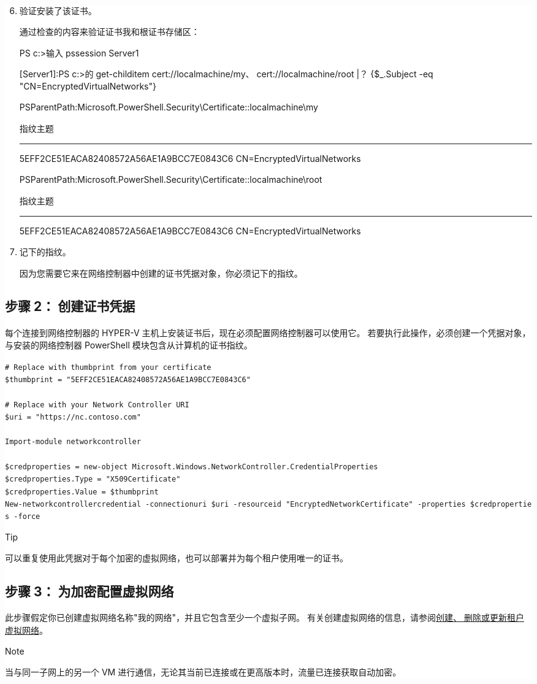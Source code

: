 6.  验证安装了该证书。<p>通过检查的内容来验证证书我和根证书存储区：

    PS c:\>输入 pssession Server1

    [Server1]:PS c:\>的 get-childitem cert://localmachine/my、 cert://localmachine/root |？ {$_.Subject -eq "CN=EncryptedVirtualNetworks"}

    PSParentPath:Microsoft.PowerShell.Security\Certificate::localmachine\my

    指纹主题
    ----------                                -------
    5EFF2CE51EACA82408572A56AE1A9BCC7E0843C6  CN=EncryptedVirtualNetworks


    PSParentPath:Microsoft.PowerShell.Security\Certificate::localmachine\root

    指纹主题
    ----------                                -------
    5EFF2CE51EACA82408572A56AE1A9BCC7E0843C6  CN=EncryptedVirtualNetworks

7.  记下的指纹。<p>因为您需要它来在网络控制器中创建的证书凭据对象，你必须记下的指纹。

## <a name="step-2-create-the-certificate-credential"></a>步骤 2： 创建证书凭据

每个连接到网络控制器的 HYPER-V 主机上安装证书后，现在必须配置网络控制器可以使用它。  若要执行此操作，必须创建一个凭据对象，与安装的网络控制器 PowerShell 模块包含从计算机的证书指纹。 


    # Replace with thumbprint from your certificate
    $thumbprint = "5EFF2CE51EACA82408572A56AE1A9BCC7E0843C6"  
    
    # Replace with your Network Controller URI
    $uri = "https://nc.contoso.com"

    Import-module networkcontroller
    
    $credproperties = new-object Microsoft.Windows.NetworkController.CredentialProperties
    $credproperties.Type = "X509Certificate"
    $credproperties.Value = $thumbprint
    New-networkcontrollercredential -connectionuri $uri -resourceid "EncryptedNetworkCertificate" -properties $credproperties -force

>[!TIP]
>可以重复使用此凭据对于每个加密的虚拟网络，也可以部署并为每个租户使用唯一的证书。


## <a name="step-3-configuring-a-virtual-network-for-encryption"></a>步骤 3： 为加密配置虚拟网络

此步骤假定你已创建虚拟网络名称"我的网络"，并且它包含至少一个虚拟子网。  有关创建虚拟网络的信息，请参阅[创建、 删除或更新租户虚拟网络](../Manage/Create,-Delete,-or-Update-Tenant-Virtual-Networks.md)。

>[!NOTE]
>当与同一子网上的另一个 VM 进行通信，无论其当前已连接或在更高版本时，流量已连接获取自动加密。

